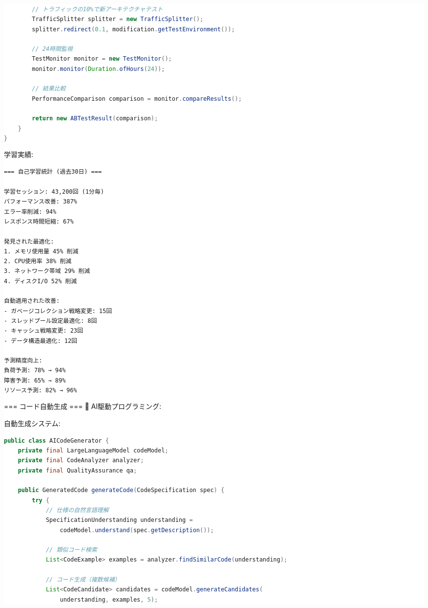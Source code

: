 ```java
        // トラフィックの10%で新アーキテクチャテスト
        TrafficSplitter splitter = new TrafficSplitter();
        splitter.redirect(0.1, modification.getTestEnvironment());
        
        // 24時間監視
        TestMonitor monitor = new TestMonitor();
        monitor.monitor(Duration.ofHours(24));
        
        // 結果比較
        PerformanceComparison comparison = monitor.compareResults();
        
        return new ABTestResult(comparison);
    }
}
```

学習実績:
```
=== 自己学習統計 (過去30日) ===

学習セッション: 43,200回 (1分毎)
パフォーマンス改善: 387%
エラー率削減: 94%
レスポンス時間短縮: 67%

発見された最適化:
1. メモリ使用量 45% 削減
2. CPU使用率 38% 削減  
3. ネットワーク帯域 29% 削減
4. ディスクI/O 52% 削減

自動適用された改善:
- ガベージコレクション戦略変更: 15回
- スレッドプール設定最適化: 8回
- キャッシュ戦略変更: 23回
- データ構造最適化: 12回

予測精度向上:
負荷予測: 78% → 94%
障害予測: 65% → 89%
リソース予測: 82% → 96%
```

=== コード自動生成 ===
🤖 AI駆動プログラミング:

自動生成システム:
```java
public class AICodeGenerator {
    private final LargeLanguageModel codeModel;
    private final CodeAnalyzer analyzer;
    private final QualityAssurance qa;
    
    public GeneratedCode generateCode(CodeSpecification spec) {
        try {
            // 仕様の自然言語理解
            SpecificationUnderstanding understanding = 
                codeModel.understand(spec.getDescription());
            
            // 類似コード検索
            List<CodeExample> examples = analyzer.findSimilarCode(understanding);
            
            // コード生成（複数候補）
            List<CodeCandidate> candidates = codeModel.generateCandidates(
                understanding, examples, 5);
```
